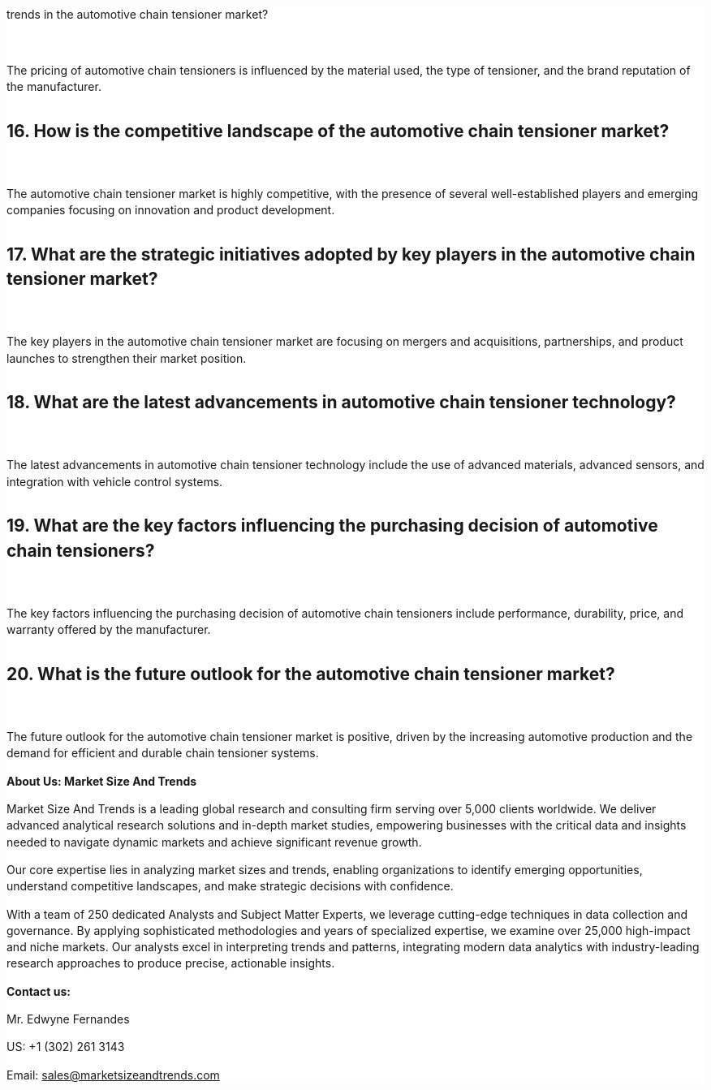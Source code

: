 trends in the automotive chain tensioner market?</h2><p>&nbsp;</p><p>The pricing of automotive chain tensioners is influenced by the material used, the type of tensioner, and the brand reputation of the manufacturer.</p><h2>16. How is the competitive landscape of the automotive chain tensioner market?</h2><p>&nbsp;</p><p>The automotive chain tensioner market is highly competitive, with the presence of several well-established players and emerging companies focusing on innovation and product development.</p><h2>17. What are the strategic initiatives adopted by key players in the automotive chain tensioner market?</h2><p>&nbsp;</p><p>The key players in the automotive chain tensioner market are focusing on mergers and acquisitions, partnerships, and product launches to strengthen their market position.</p><h2>18. What are the latest advancements in automotive chain tensioner technology?</h2><p>&nbsp;</p><p>The latest advancements in automotive chain tensioner technology include the use of advanced materials, advanced sensors, and integration with vehicle control systems.</p><h2>19. What are the key factors influencing the purchasing decision of automotive chain tensioners?</h2><p>&nbsp;</p><p>The key factors influencing the purchasing decision of automotive chain tensioners include performance, durability, price, and warranty offered by the manufacturer.</p><h2>20. What is the future outlook for the automotive chain tensioner market?</h2><p>&nbsp;</p><p>The future outlook for the automotive chain tensioner market is positive, driven by the increasing automotive production and the demand for efficient and durable chain tensioner systems.</p></body></html></p><p><strong>About Us:&nbsp;Market Size And Trends</strong></p><p>Market Size And Trends&nbsp;is a leading global research and consulting firm serving over 5,000 clients worldwide. We deliver advanced analytical research solutions and in-depth market studies, empowering businesses with the critical data and insights needed to navigate dynamic markets and achieve significant revenue growth.</p><p>Our core expertise lies in analyzing market sizes and trends, enabling organizations to identify emerging opportunities, understand competitive landscapes, and make strategic decisions with confidence.</p><p>With a team of 250 dedicated Analysts and Subject Matter Experts, we leverage cutting-edge techniques in data collection and governance. By applying sophisticated methodologies and years of specialized expertise, we examine over 25,000 high-impact and niche markets. Our analysts excel in interpreting trends and patterns, integrating modern data analytics with industry-leading research approaches to produce precise, actionable insights.</p><p><strong>Contact us:</strong></p><p>Mr. Edwyne Fernandes</p><p>US: +1 (302) 261 3143</p><p>Email: <a href="mailto:sales@marketsizeandtrends.com">sales@marketsizeandtrends.com</a>&nbsp;</p>
